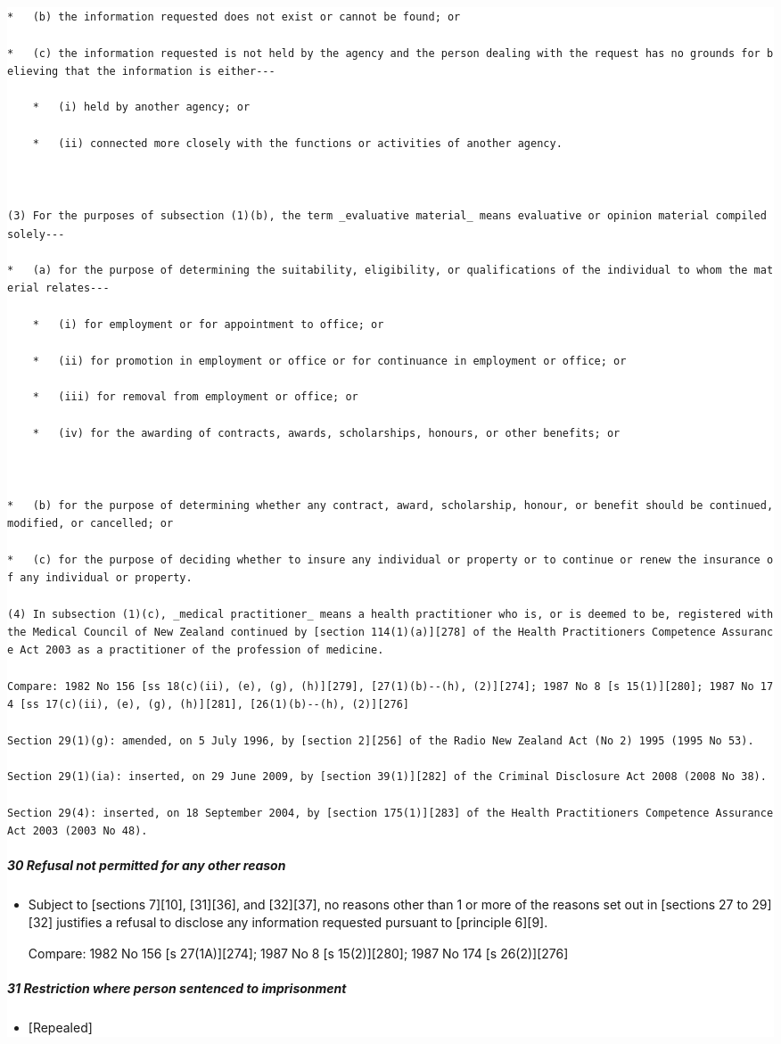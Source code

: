     *   (b) the information requested does not exist or cannot be found; or
    
    *   (c) the information requested is not held by the agency and the person dealing with the request has no grounds for believing that the information is either---
            
        *   (i) held by another agency; or
        
        *   (ii) connected more closely with the functions or activities of another agency.
        
        
    
    (3) For the purposes of subsection (1)(b), the term _evaluative material_ means evaluative or opinion material compiled solely---
        
    *   (a) for the purpose of determining the suitability, eligibility, or qualifications of the individual to whom the material relates---
            
        *   (i) for employment or for appointment to office; or
        
        *   (ii) for promotion in employment or office or for continuance in employment or office; or
        
        *   (iii) for removal from employment or office; or
        
        *   (iv) for the awarding of contracts, awards, scholarships, honours, or other benefits; or
        
        
    
    *   (b) for the purpose of determining whether any contract, award, scholarship, honour, or benefit should be continued, modified, or cancelled; or
    
    *   (c) for the purpose of deciding whether to insure any individual or property or to continue or renew the insurance of any individual or property.
    
    (4) In subsection (1)(c), _medical practitioner_ means a health practitioner who is, or is deemed to be, registered with the Medical Council of New Zealand continued by [section 114(1)(a)][278] of the Health Practitioners Competence Assurance Act 2003 as a practitioner of the profession of medicine.
    
    Compare: 1982 No 156 [ss 18(c)(ii), (e), (g), (h)][279], [27(1)(b)--(h), (2)][274]; 1987 No 8 [s 15(1)][280]; 1987 No 174 [ss 17(c)(ii), (e), (g), (h)][281], [26(1)(b)--(h), (2)][276]
    
    Section 29(1)(g): amended, on 5 July 1996, by [section 2][256] of the Radio New Zealand Act (No 2) 1995 (1995 No 53).
    
    Section 29(1)(ia): inserted, on 29 June 2009, by [section 39(1)][282] of the Criminal Disclosure Act 2008 (2008 No 38).
    
    Section 29(4): inserted, on 18 September 2004, by [section 175(1)][283] of the Health Practitioners Competence Assurance Act 2003 (2003 No 48).

##### 30 Refusal not permitted for any other reason
    
*   Subject to [sections 7][10], [31][36], and [32][37], no reasons other than 1 or more of the reasons set out in [sections 27 to 29][32] justifies a refusal to disclose any information requested pursuant to [principle 6][9].
    
    Compare: 1982 No 156 [s 27(1A)][274]; 1987 No 8 [s 15(2)][280]; 1987 No 174 [s 26(2)][276]

##### 31 Restriction where person sentenced to imprisonment
    
*   \[Repealed\]
    